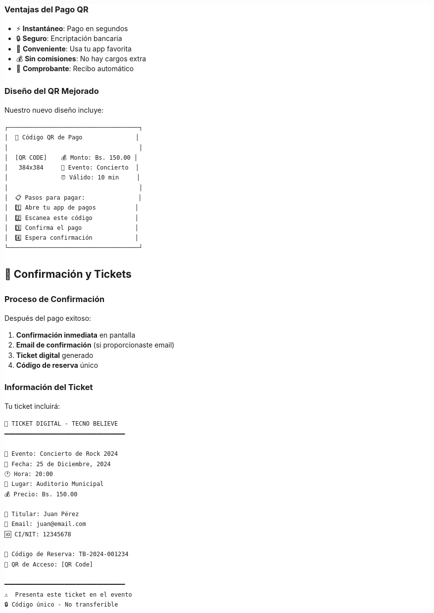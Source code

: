 ### **Ventajas del Pago QR**
- ⚡ **Instantáneo**: Pago en segundos
- 🔒 **Seguro**: Encriptación bancaria
- 📱 **Conveniente**: Usa tu app favorita
- 💰 **Sin comisiones**: No hay cargos extra
- 📄 **Comprobante**: Recibo automático

### **Diseño del QR Mejorado**
Nuestro nuevo diseño incluye:

```
┌─────────────────────────────────────┐
│  📱 Código QR de Pago               │
│                                     │
│  [QR CODE]    💰 Monto: Bs. 150.00 │
│   384x384     🎫 Evento: Concierto  │
│               ⏰ Válido: 10 min     │
│                                     │
│  📋 Pasos para pagar:               │
│  1️⃣ Abre tu app de pagos           │
│  2️⃣ Escanea este código            │
│  3️⃣ Confirma el pago               │
│  4️⃣ Espera confirmación            │
└─────────────────────────────────────┘
```

## 🎫 Confirmación y Tickets

### **Proceso de Confirmación**
Después del pago exitoso:

1. **Confirmación inmediata** en pantalla
2. **Email de confirmación** (si proporcionaste email)
3. **Ticket digital** generado
4. **Código de reserva** único

### **Información del Ticket**
Tu ticket incluirá:
```
🎫 TICKET DIGITAL - TECNO BELIEVE
━━━━━━━━━━━━━━━━━━━━━━━━━━━━━━━━━━

🎵 Evento: Concierto de Rock 2024
📅 Fecha: 25 de Diciembre, 2024
🕐 Hora: 20:00
📍 Lugar: Auditorio Municipal
💰 Precio: Bs. 150.00

👤 Titular: Juan Pérez
📧 Email: juan@email.com
🆔 CI/NIT: 12345678

🔢 Código de Reserva: TB-2024-001234
📱 QR de Acceso: [QR Code]

━━━━━━━━━━━━━━━━━━━━━━━━━━━━━━━━━━
⚠️  Presenta este ticket en el evento
🔒 Código único - No transferible
```
